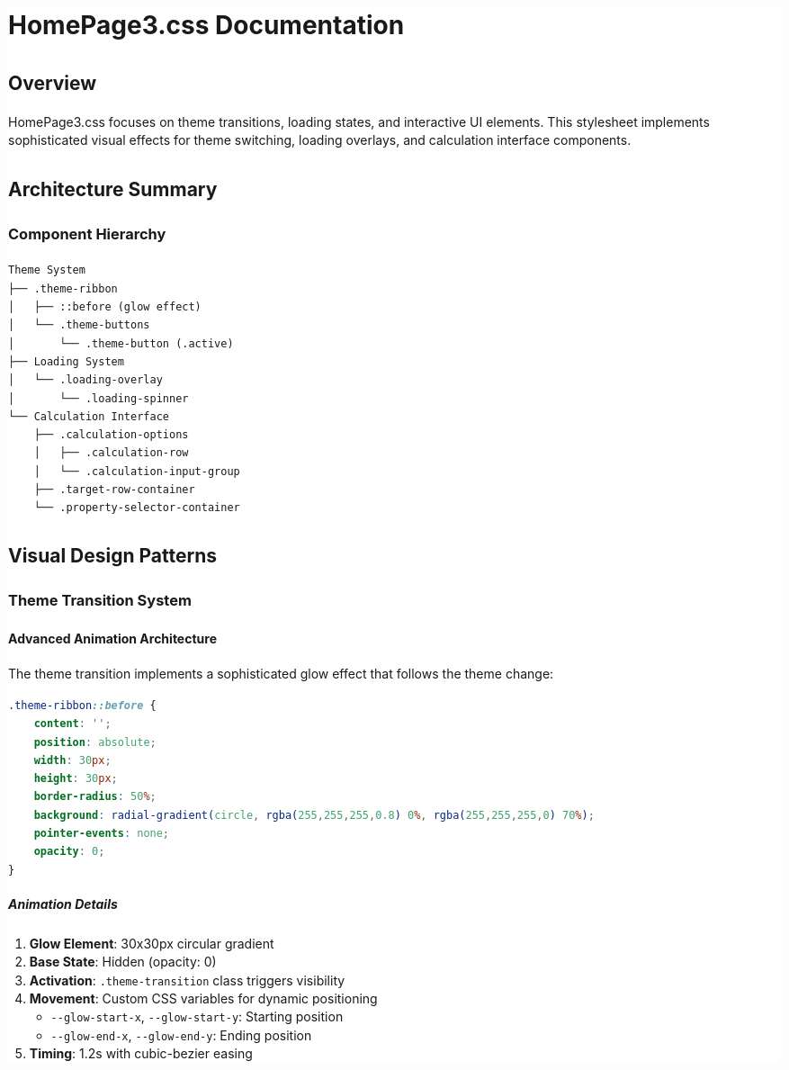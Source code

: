 # HomePage3.css Documentation

## Overview
HomePage3.css focuses on theme transitions, loading states, and interactive UI elements. This stylesheet implements sophisticated visual effects for theme switching, loading overlays, and calculation interface components.

## Architecture Summary

### Component Hierarchy
```
Theme System
├── .theme-ribbon
│   ├── ::before (glow effect)
│   └── .theme-buttons
│       └── .theme-button (.active)
├── Loading System
│   └── .loading-overlay
│       └── .loading-spinner
└── Calculation Interface
    ├── .calculation-options
    │   ├── .calculation-row
    │   └── .calculation-input-group
    ├── .target-row-container
    └── .property-selector-container
```

## Visual Design Patterns

### Theme Transition System

#### Advanced Animation Architecture
The theme transition implements a sophisticated glow effect that follows the theme change:

```css
.theme-ribbon::before {
    content: '';
    position: absolute;
    width: 30px;
    height: 30px;
    border-radius: 50%;
    background: radial-gradient(circle, rgba(255,255,255,0.8) 0%, rgba(255,255,255,0) 70%);
    pointer-events: none;
    opacity: 0;
}
```

##### Animation Details
1. **Glow Element**: 30x30px circular gradient
2. **Base State**: Hidden (opacity: 0)
3. **Activation**: `.theme-transition` class triggers visibility
4. **Movement**: Custom CSS variables for dynamic positioning
   - `--glow-start-x`, `--glow-start-y`: Starting position
   - `--glow-end-x`, `--glow-end-y`: Ending position
5. **Timing**: 1.2s with cubic-bezier easing
